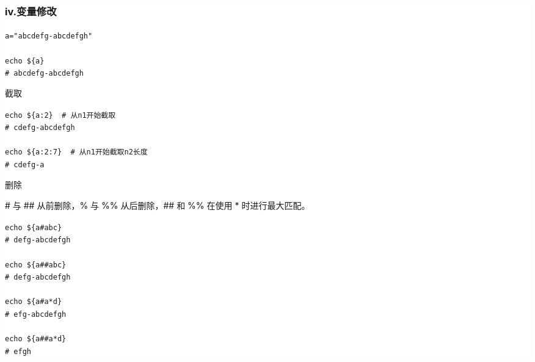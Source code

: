 ### iv.变量修改

```shell
a="abcdefg-abcdefgh"

echo ${a}
# abcdefg-abcdefgh
```

截取

```shell
echo ${a:2}  # 从n1开始截取
# cdefg-abcdefgh

echo ${a:2:7}  # 从n1开始截取n2长度
# cdefg-a
```

删除

\# 与 ## 从前删除，% 与 %% 从后删除，## 和 %% 在使用 * 时进行最大匹配。

```shell
echo ${a#abc}
# defg-abcdefgh

echo ${a##abc}
# defg-abcdefgh

echo ${a#a*d}
# efg-abcdefgh

echo ${a##a*d}
# efgh
```
